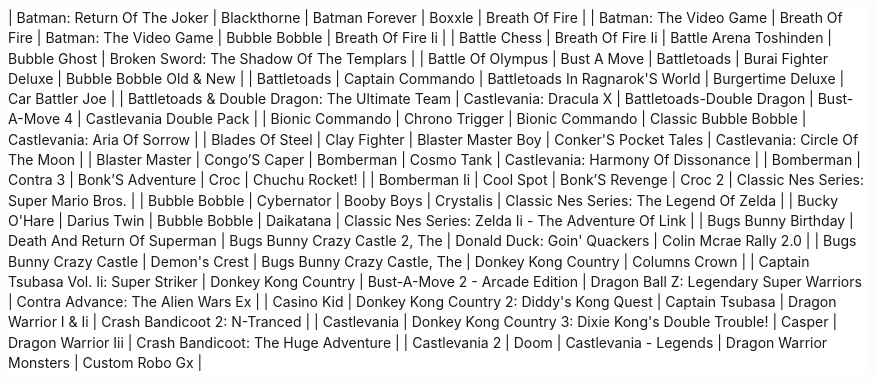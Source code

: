 | Batman: Return Of The Joker                             | Blackthorne                                         | Batman Forever                                        | Boxxle                                                       | Breath Of Fire                                                     |
| Batman: The Video Game                                  | Breath Of Fire                                      | Batman: The Video Game                                | Bubble Bobble                                                | Breath Of Fire Ii                                                  |
| Battle Chess                                            | Breath Of Fire Ii                                   | Battle Arena Toshinden                                | Bubble Ghost                                                 | Broken Sword: The Shadow Of The Templars                           |
| Battle Of Olympus                                       | Bust A Move                                         | Battletoads                                           | Burai Fighter Deluxe                                         | Bubble Bobble Old & New                                            |
| Battletoads                                             | Captain Commando                                    | Battletoads In Ragnarok'S World                       | Burgertime Deluxe                                            | Car Battler Joe                                                    |
| Battletoads & Double Dragon: The Ultimate Team          | Castlevania: Dracula X                              | Battletoads-Double Dragon                             | Bust-A-Move 4                                                | Castlevania Double Pack                                            |
| Bionic Commando                                         | Chrono Trigger                                      | Bionic Commando                                       | Classic Bubble Bobble                                        | Castlevania: Aria Of Sorrow                                        |
| Blades Of Steel                                         | Clay Fighter                                        | Blaster Master Boy                                    | Conker'S Pocket Tales                                        | Castlevania: Circle Of The Moon                                    |
| Blaster Master                                          | Congo’S Caper                                       | Bomberman                                             | Cosmo Tank                                                   | Castlevania: Harmony Of Dissonance                                 |
| Bomberman                                               | Contra 3                                            | Bonk’S Adventure                                      | Croc                                                         | Chuchu Rocket!                                                     |
| Bomberman Ii                                            | Cool Spot                                           | Bonk’S Revenge                                        | Croc 2                                                       | Classic Nes Series: Super Mario Bros.                              |
| Bubble Bobble                                           | Cybernator                                          | Booby Boys                                            | Crystalis                                                    | Classic Nes Series: The Legend Of Zelda                            |
| Bucky O'Hare                                            | Darius Twin                                         | Bubble Bobble                                         | Daikatana                                                    | Classic Nes Series: Zelda Ii - The Adventure Of Link               |
| Bugs Bunny Birthday                                     | Death And Return Of Superman                        | Bugs Bunny Crazy Castle 2, The                        | Donald Duck: Goin' Quackers                                  | Colin Mcrae Rally 2.0                                              |
| Bugs Bunny Crazy Castle                                 | Demon's Crest                                       | Bugs Bunny Crazy Castle, The                          | Donkey Kong Country                                          | Columns Crown                                                      |
| Captain Tsubasa Vol. Ii: Super Striker                  | Donkey Kong Country                                 | Bust-A-Move 2 - Arcade Edition                        | Dragon Ball Z: Legendary Super Warriors                      | Contra Advance: The Alien Wars Ex                                  |
| Casino Kid                                              | Donkey Kong Country 2: Diddy's Kong Quest           | Captain Tsubasa                                       | Dragon Warrior I & Ii                                        | Crash Bandicoot 2: N-Tranced                                       |
| Castlevania                                             | Donkey Kong Country 3: Dixie Kong's Double Trouble! | Casper                                                | Dragon Warrior Iii                                           | Crash Bandicoot: The Huge Adventure                                |
| Castlevania 2                                           | Doom                                                | Castlevania - Legends                                 | Dragon Warrior Monsters                                      | Custom Robo Gx                                                     |